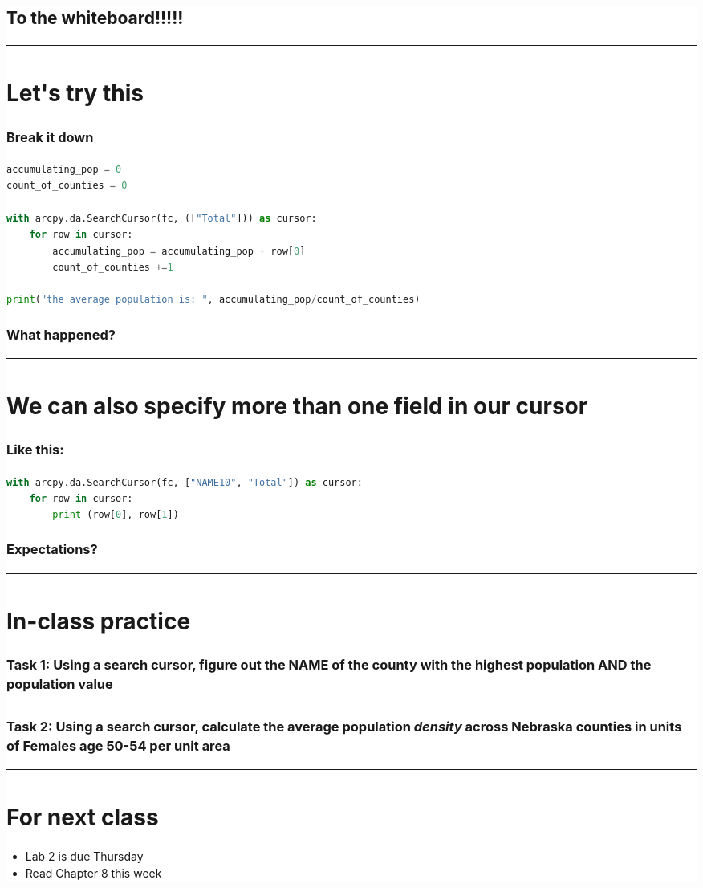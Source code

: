 ## To the whiteboard!!!!!

---

# Let's try this

### Break it down

```python
accumulating_pop = 0
count_of_counties = 0

with arcpy.da.SearchCursor(fc, (["Total"])) as cursor:
    for row in cursor:
        accumulating_pop = accumulating_pop + row[0]
        count_of_counties +=1

print("the average population is: ", accumulating_pop/count_of_counties)

```

### What happened?

---


# We can also specify more than one field in our cursor

### Like this:

```python
with arcpy.da.SearchCursor(fc, ["NAME10", "Total"]) as cursor:
    for row in cursor:
        print (row[0], row[1])
```
### Expectations?

---

# In-class practice

### Task 1: Using a search cursor, figure out the **NAME** of the county with the highest population AND the population value

##

### Task 2: Using a search cursor, calculate the average population *density* across Nebraska counties  in units of Females age 50-54 per unit area

---

# For next class

- Lab 2 is due Thursday
- Read Chapter 8 this week